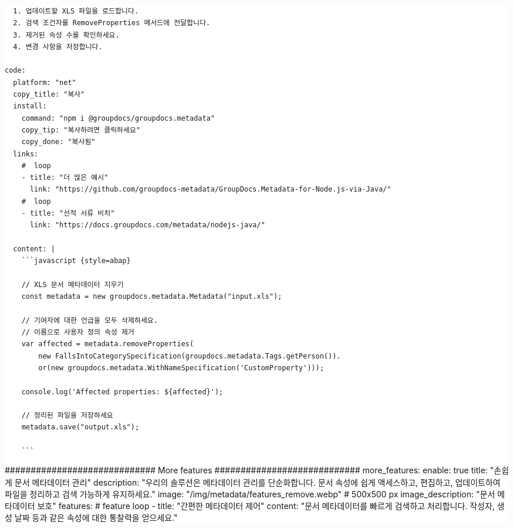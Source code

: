       1. 업데이트할 XLS 파일을 로드합니다.
      2. 검색 조건자를 RemoveProperties 메서드에 전달합니다.
      3. 제거된 속성 수를 확인하세요.
      4. 변경 사항을 저장합니다.
   
    code:
      platform: "net"
      copy_title: "복사"
      install:
        command: "npm i @groupdocs/groupdocs.metadata"
        copy_tip: "복사하려면 클릭하세요"
        copy_done: "복사됨"
      links:
        #  loop
        - title: "더 많은 예시"
          link: "https://github.com/groupdocs-metadata/GroupDocs.Metadata-for-Node.js-via-Java/"
        #  loop
        - title: "선적 서류 비치"
          link: "https://docs.groupdocs.com/metadata/nodejs-java/"
          
      content: |
        ```javascript {style=abap}

        // XLS 문서 메타데이터 지우기
        const metadata = new groupdocs.metadata.Metadata("input.xls");

        // 기여자에 대한 언급을 모두 삭제하세요.
        // 이름으로 사용자 정의 속성 제거
        var affected = metadata.removeProperties(
            new FallsIntoCategorySpecification(groupdocs.metadata.Tags.getPerson()).
            or(new groupdocs.metadata.WithNameSpecification('CustomProperty')));
            
        console.log('Affected properties: ${affected}');
            
        // 정리된 파일을 저장하세요
        metadata.save("output.xls");
        
        ```            

############################# More features ############################
more_features:
  enable: true
  title: "손쉽게 문서 메타데이터 관리"
  description: "우리의 솔루션은 메타데이터 관리를 단순화합니다. 문서 속성에 쉽게 액세스하고, 편집하고, 업데이트하여 파일을 정리하고 검색 가능하게 유지하세요."
  image: "/img/metadata/features_remove.webp" # 500x500 px
  image_description: "문서 메타데이터 보호"
  features:
    # feature loop
    - title: "간편한 메타데이터 제어"
      content: "문서 메타데이터를 빠르게 검색하고 처리합니다. 작성자, 생성 날짜 등과 같은 속성에 대한 통찰력을 얻으세요."
